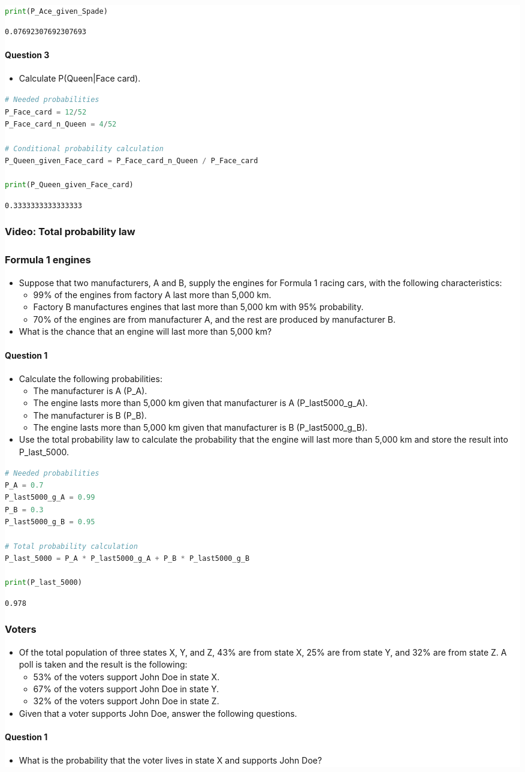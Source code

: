 ```python
print(P_Ace_given_Spade)
```
```
0.07692307692307693
```
#### Question 3
- Calculate P(Queen|Face card).
```python
# Needed probabilities
P_Face_card = 12/52
P_Face_card_n_Queen = 4/52

# Conditional probability calculation
P_Queen_given_Face_card = P_Face_card_n_Queen / P_Face_card

print(P_Queen_given_Face_card)
```
```
0.3333333333333333
```

### Video: Total probability law
### Formula 1 engines
- Suppose that two manufacturers, A and B, supply the engines for Formula 1 racing cars, with the following characteristics:
  - 99% of the engines from factory A last more than 5,000 km.
  - Factory B manufactures engines that last more than 5,000 km with 95% probability.
  - 70% of the engines are from manufacturer A, and the rest are produced by manufacturer B.
- What is the chance that an engine will last more than 5,000 km?
#### Question 1
- Calculate the following probabilities:
  - The manufacturer is A (P_A).
  - The engine lasts more than 5,000 km given that manufacturer is A (P_last5000_g_A).
  - The manufacturer is B (P_B).
  - The engine lasts more than 5,000 km given that manufacturer is B (P_last5000_g_B).
- Use the total probability law to calculate the probability that the engine will last more than 5,000 km and store the result into P_last_5000.
```python
# Needed probabilities
P_A = 0.7
P_last5000_g_A = 0.99
P_B = 0.3
P_last5000_g_B = 0.95

# Total probability calculation
P_last_5000 = P_A * P_last5000_g_A + P_B * P_last5000_g_B

print(P_last_5000)
```
```
0.978
```
### Voters
- Of the total population of three states X, Y, and Z, 43% are from state X, 25% are from state Y, and 32% are from state Z. A poll is taken and the result is the following:
  - 53% of the voters support John Doe in state X.
  - 67% of the voters support John Doe in state Y.
  - 32% of the voters support John Doe in state Z.
- Given that a voter supports John Doe, answer the following questions.
#### Question 1
- What is the probability that the voter lives in state X and supports John Doe?
```python
```